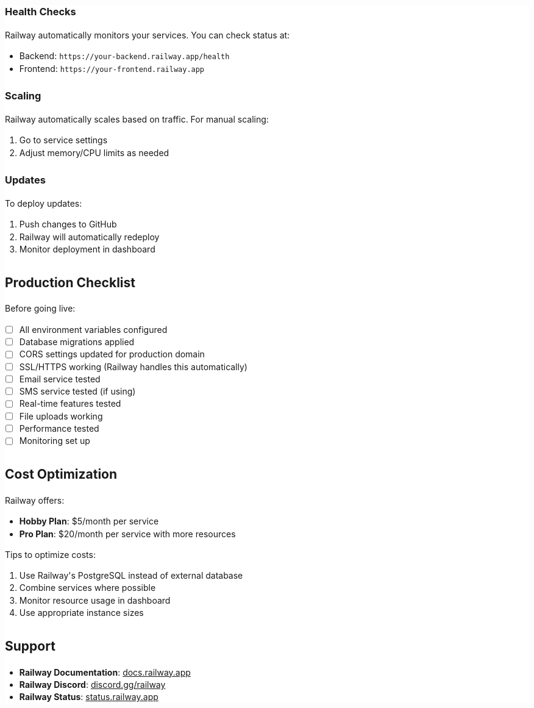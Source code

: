 ### Health Checks

Railway automatically monitors your services. You can check status at:

- Backend: `https://your-backend.railway.app/health`
- Frontend: `https://your-frontend.railway.app`

### Scaling

Railway automatically scales based on traffic. For manual scaling:

1. Go to service settings
2. Adjust memory/CPU limits as needed

### Updates

To deploy updates:

1. Push changes to GitHub
2. Railway will automatically redeploy
3. Monitor deployment in dashboard

## Production Checklist

Before going live:

- [ ] All environment variables configured
- [ ] Database migrations applied
- [ ] CORS settings updated for production domain
- [ ] SSL/HTTPS working (Railway handles this automatically)
- [ ] Email service tested
- [ ] SMS service tested (if using)
- [ ] Real-time features tested
- [ ] File uploads working
- [ ] Performance tested
- [ ] Monitoring set up

## Cost Optimization

Railway offers:

- **Hobby Plan**: $5/month per service
- **Pro Plan**: $20/month per service with more resources

Tips to optimize costs:

1. Use Railway's PostgreSQL instead of external database
2. Combine services where possible
3. Monitor resource usage in dashboard
4. Use appropriate instance sizes

## Support

- **Railway Documentation**: [docs.railway.app](https://docs.railway.app)
- **Railway Discord**: [discord.gg/railway](https://discord.gg/railway)
- **Railway Status**: [status.railway.app](https://status.railway.app)
